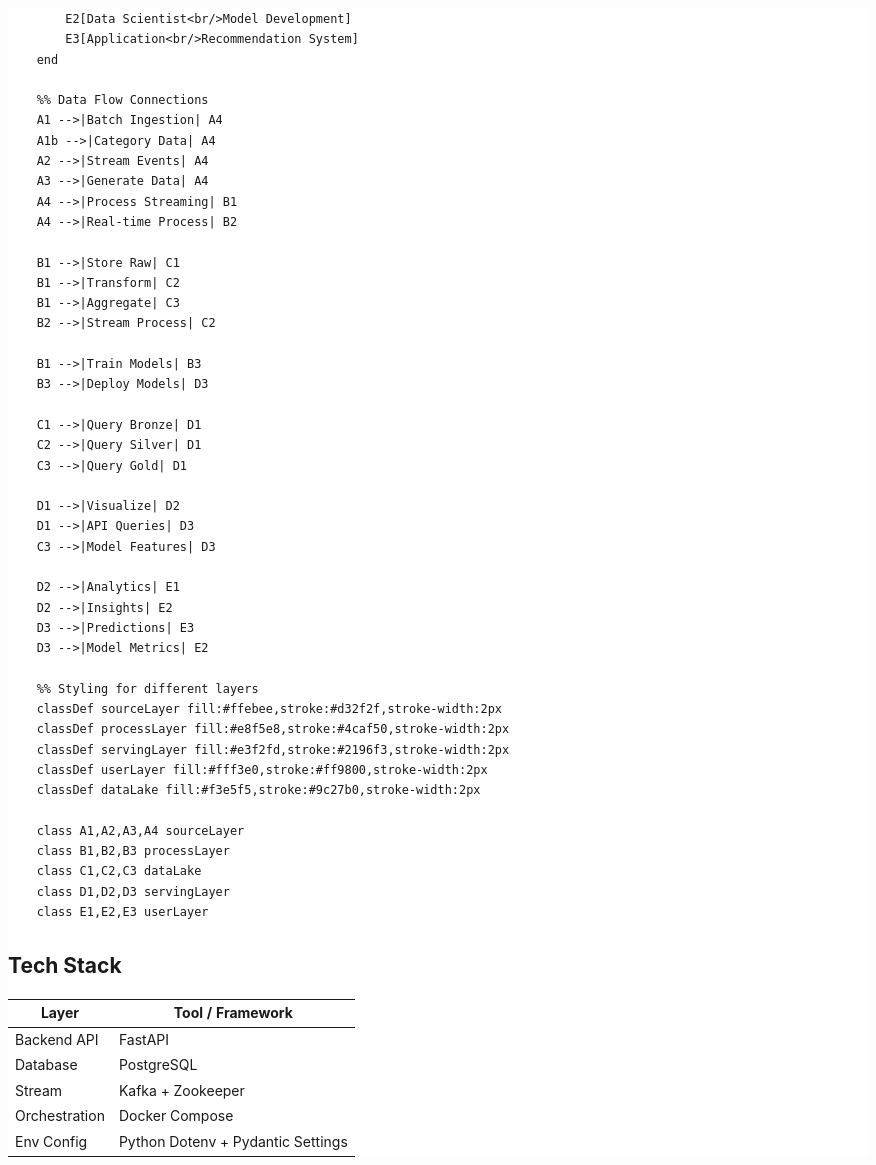 ```mermaid
        E2[Data Scientist<br/>Model Development]
        E3[Application<br/>Recommendation System]
    end

    %% Data Flow Connections
    A1 -->|Batch Ingestion| A4
    A1b -->|Category Data| A4
    A2 -->|Stream Events| A4
    A3 -->|Generate Data| A4
    A4 -->|Process Streaming| B1
    A4 -->|Real-time Process| B2
    
    B1 -->|Store Raw| C1
    B1 -->|Transform| C2
    B1 -->|Aggregate| C3
    B2 -->|Stream Process| C2
    
    B1 -->|Train Models| B3
    B3 -->|Deploy Models| D3
    
    C1 -->|Query Bronze| D1
    C2 -->|Query Silver| D1
    C3 -->|Query Gold| D1
    
    D1 -->|Visualize| D2
    D1 -->|API Queries| D3
    C3 -->|Model Features| D3
    
    D2 -->|Analytics| E1
    D2 -->|Insights| E2
    D3 -->|Predictions| E3
    D3 -->|Model Metrics| E2

    %% Styling for different layers
    classDef sourceLayer fill:#ffebee,stroke:#d32f2f,stroke-width:2px
    classDef processLayer fill:#e8f5e8,stroke:#4caf50,stroke-width:2px
    classDef servingLayer fill:#e3f2fd,stroke:#2196f3,stroke-width:2px
    classDef userLayer fill:#fff3e0,stroke:#ff9800,stroke-width:2px
    classDef dataLake fill:#f3e5f5,stroke:#9c27b0,stroke-width:2px

    class A1,A2,A3,A4 sourceLayer
    class B1,B2,B3 processLayer
    class C1,C2,C3 dataLake
    class D1,D2,D3 servingLayer
    class E1,E2,E3 userLayer
```

## Tech Stack

| Layer        | Tool / Framework         |
|--------------|--------------------------|
| Backend API  | FastAPI  |
| Database     | PostgreSQL |
| Stream       | Kafka + Zookeeper |
| Orchestration | Docker Compose |
| Env Config   | Python Dotenv + Pydantic Settings |
